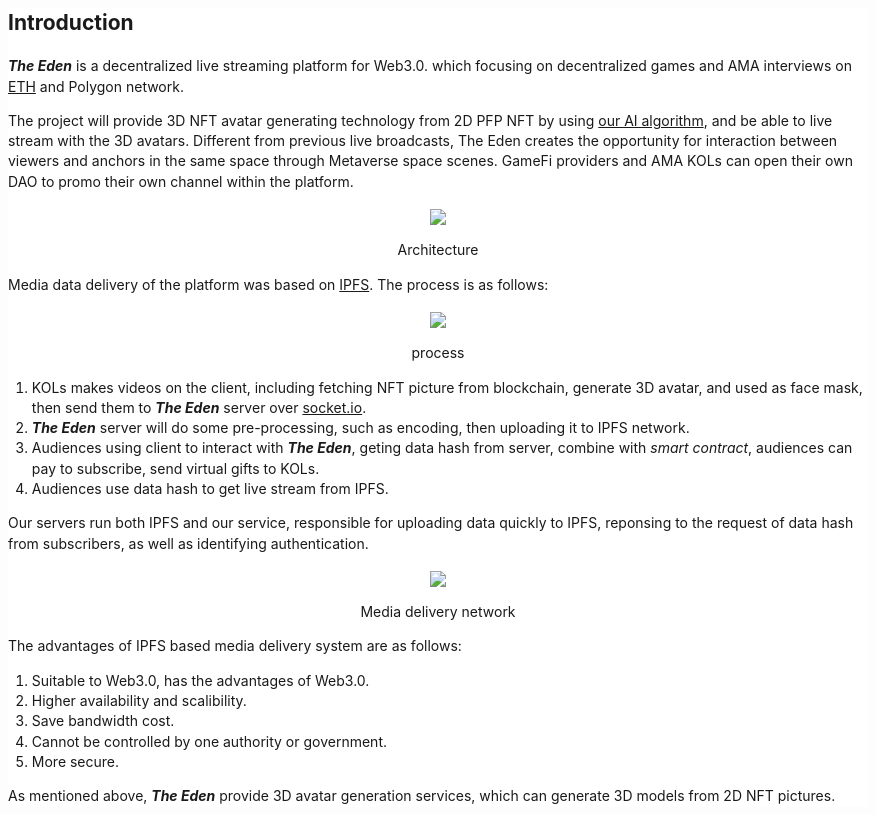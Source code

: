 ## Introduction

***The Eden*** is a decentralized live streaming platform for Web3.0. 
which focusing on decentralized games and AMA interviews on [ETH](https://ethereum.org/en/) and Polygon network. 

The project will provide 3D NFT avatar generating technology from 2D PFP NFT by using [our AI algorithm](https://github.com/VOKA-AI/3DAvatarGenerator), and be able to live stream with the 3D avatars. 
Different from previous live broadcasts, The Eden creates the opportunity for interaction between viewers and anchors in the same space through Metaverse space scenes. 
GameFi providers and AMA KOLs can open their own DAO to promo their own channel within the platform.

<div align="center">
  <img src=https://github.com/VOKA-AI/.github/blob/main/assets/architecture.jpg width=80% align="center"/>
  <p>Architecture</p>
</div>

 

Media data delivery of the platform was based on [IPFS](https://ipfs.tech/). The process is as follows:
<div align="center">
  <img src=https://github.com/VOKA-AI/.github/blob/main/assets/process.jpg width=80% align="center"/>
  <p>process</p>
</div>

1. KOLs makes videos on the client, including fetching NFT picture from blockchain, generate 3D avatar, and used as face mask, then send them to ***The Eden*** server over [socket.io](https://github.com/socketio/socket.io).
2. ***The Eden*** server will do some pre-processing, such as encoding, then uploading it to IPFS network.
3. Audiences using client to interact with ***The Eden***, geting data hash from server, combine with *smart contract*, audiences can pay to subscribe, send virtual gifts to KOLs.
4. Audiences use data hash to get live stream from IPFS.

Our servers run both IPFS and our service, responsible for uploading data quickly to IPFS, reponsing to the request of data hash from subscribers, as well as identifying authentication.

<div align="center">
  <img src=https://github.com/VOKA-AI/.github/blob/main/assets/network.jpg width=80% align="center"/>
  <p>Media delivery network</p>
</div>

The advantages of IPFS based media delivery system are as follows:
1. Suitable to Web3.0, has the advantages of Web3.0.
2. Higher availability and scalibility.
3. Save bandwidth cost.
4. Cannot be controlled by one authority or government.
5. More secure.


As mentioned above, ***The Eden*** provide 3D avatar generation services, 
which can generate 3D models from 2D NFT pictures. 

